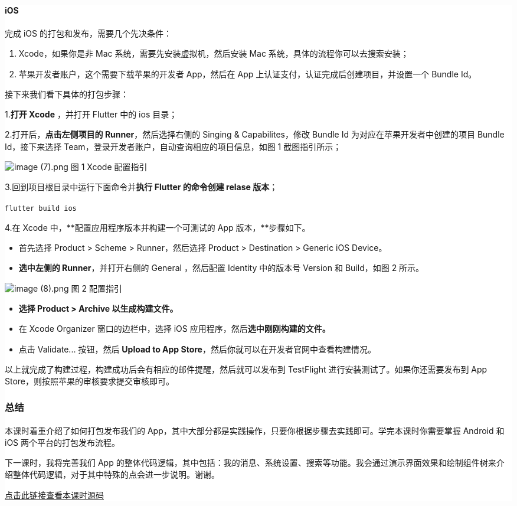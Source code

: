 #### iOS

完成 iOS 的打包和发布，需要几个先决条件：

1. Xcode，如果你是非 Mac 系统，需要先安装虚拟机，然后安装 Mac 系统，具体的流程你可以去搜索安装；

2. 苹果开发者账户，这个需要下载苹果的开发者 App，然后在 App 上认证支付，认证完成后创建项目，并设置一个 Bundle Id。

接下来我们看下具体的打包步骤：

1.**打开 Xcode** ，并打开 Flutter 中的 ios 目录；  

2.打开后，**点击左侧项目的 Runner**，然后选择右侧的 Singing \& Capabilites，修改 Bundle Id 为对应在苹果开发者中创建的项目 Bundle Id，接下来选择 Team，登录开发者账户，自动查询相应的项目信息，如图 1 截图指引所示；

<Image alt="image (7).png" src="https://s0.lgstatic.com/i/image/M00/3D/C7/Ciqc1F8qoliAHwU5AALSnCYSZPg629.png"/>  
图 1 Xcode 配置指引

3.回到项目根目录中运行下面命令并**执行 Flutter 的命令创建 relase 版本**；

```html
flutter build ios 
```

4.在 Xcode 中，\*\*配置应用程序版本并构建一个可测试的 App 版本，\*\*步骤如下。

* 首先选择 Product \> Scheme \> Runner，然后选择 Product \> Destination \> Generic iOS Device。

* **选中左侧的 Runner**，并打开右侧的 General ，然后配置 Identity 中的版本号 Version 和 Build，如图 2 所示。

<Image alt="image (8).png" src="https://s0.lgstatic.com/i/image/M00/3D/D3/CgqCHl8qopOARENrAAaU0YGW44c040.png"/>  
图 2 配置指引

<br />

* **选择 Product \> Archive 以生成构建文件。**

* 在 Xcode Organizer 窗口的边栏中，选择 iOS 应用程序，然后**选中刚刚构建的文件。**

* 点击 Validate... 按钮，然后 **Upload to App Store**，然后你就可以在开发者官网中查看构建情况。

以上就完成了构建过程，构建成功后会有相应的邮件提醒，然后就可以发布到 TestFlight 进行安装测试了。如果你还需要发布到 App Store，则按照苹果的审核要求提交审核即可。

### 总结

本课时着重介绍了如何打包发布我们的 App，其中大部分都是实践操作，只要你根据步骤去实践即可。学完本课时你需要掌握 Android 和 iOS 两个平台的打包发布流程。

下一课时，我将完善我们 App 的整体代码逻辑，其中包括：我的消息、系统设置、搜索等功能。我会通过演示界面效果和绘制组件树来介绍整体代码逻辑，对于其中特殊的点会进一步说明。谢谢。

[点击此链接查看本课时源码](https://github.com/love-flutter/flutter-column)

